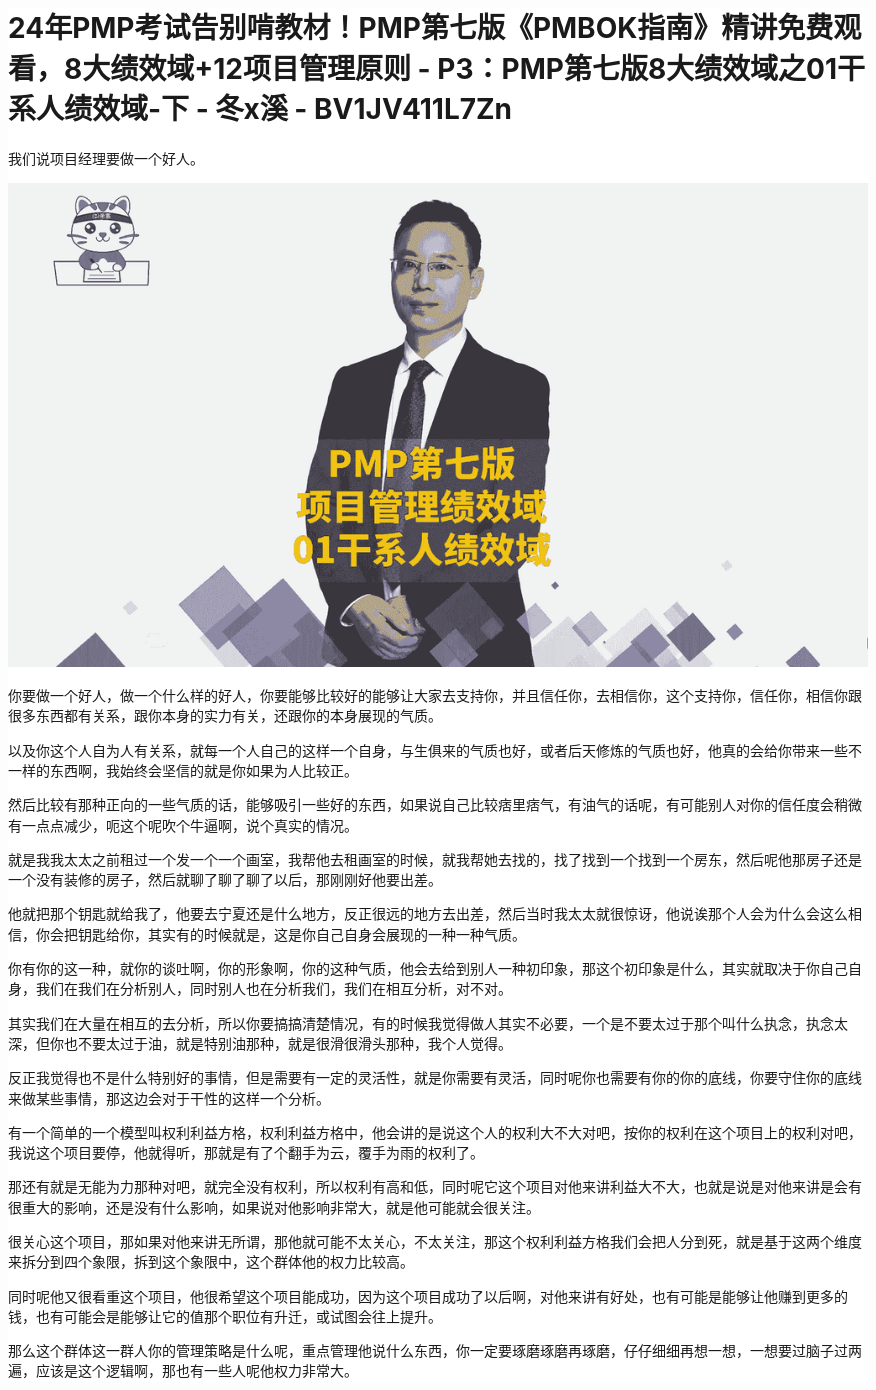 # 24年PMP考试告别啃教材！PMP第七版《PMBOK指南》精讲免费观看，8大绩效域+12项目管理原则 - P3：PMP第七版8大绩效域之01干系人绩效域-下 - 冬x溪 - BV1JV411L7Zn

我们说项目经理要做一个好人。

![](img/dc3e15352d91db305040035a63bfe869_1.png)

你要做一个好人，做一个什么样的好人，你要能够比较好的能够让大家去支持你，并且信任你，去相信你，这个支持你，信任你，相信你跟很多东西都有关系，跟你本身的实力有关，还跟你的本身展现的气质。

以及你这个人自为人有关系，就每一个人自己的这样一个自身，与生俱来的气质也好，或者后天修炼的气质也好，他真的会给你带来一些不一样的东西啊，我始终会坚信的就是你如果为人比较正。

然后比较有那种正向的一些气质的话，能够吸引一些好的东西，如果说自己比较痞里痞气，有油气的话呢，有可能别人对你的信任度会稍微有一点点减少，呃这个呢吹个牛逼啊，说个真实的情况。

就是我我太太之前租过一个发一个一个画室，我帮他去租画室的时候，就我帮她去找的，找了找到一个找到一个房东，然后呢他那房子还是一个没有装修的房子，然后就聊了聊了聊了以后，那刚刚好他要出差。

他就把那个钥匙就给我了，他要去宁夏还是什么地方，反正很远的地方去出差，然后当时我太太就很惊讶，他说诶那个人会为什么会这么相信，你会把钥匙给你，其实有的时候就是，这是你自己自身会展现的一种一种气质。

你有你的这一种，就你的谈吐啊，你的形象啊，你的这种气质，他会去给到别人一种初印象，那这个初印象是什么，其实就取决于你自己自身，我们在我们在分析别人，同时别人也在分析我们，我们在相互分析，对不对。

其实我们在大量在相互的去分析，所以你要搞搞清楚情况，有的时候我觉得做人其实不必要，一个是不要太过于那个叫什么执念，执念太深，但你也不要太过于油，就是特别油那种，就是很滑很滑头那种，我个人觉得。

反正我觉得也不是什么特别好的事情，但是需要有一定的灵活性，就是你需要有灵活，同时呢你也需要有你的你的底线，你要守住你的底线来做某些事情，那这边会对于干性的这样一个分析。

有一个简单的一个模型叫权利利益方格，权利利益方格中，他会讲的是说这个人的权利大不大对吧，按你的权利在这个项目上的权利对吧，我说这个项目要停，他就得听，那就是有了个翻手为云，覆手为雨的权利了。

那还有就是无能为力那种对吧，就完全没有权利，所以权利有高和低，同时呢它这个项目对他来讲利益大不大，也就是说是对他来讲是会有很重大的影响，还是没有什么影响，如果说对他影响非常大，就是他可能就会很关注。

很关心这个项目，那如果对他来讲无所谓，那他就可能不太关心，不太关注，那这个权利利益方格我们会把人分到死，就是基于这两个维度来拆分到四个象限，拆到这个象限中，这个群体他的权力比较高。

同时呢他又很看重这个项目，他很希望这个项目能成功，因为这个项目成功了以后啊，对他来讲有好处，也有可能是能够让他赚到更多的钱，也有可能会是能够让它的值那个职位有升迁，或试图会往上提升。

那么这个群体这一群人你的管理策略是什么呢，重点管理他说什么东西，你一定要琢磨琢磨再琢磨，仔仔细细再想一想，一想要过脑子过两遍，应该是这个逻辑啊，那也有一些人呢他权力非常大。
